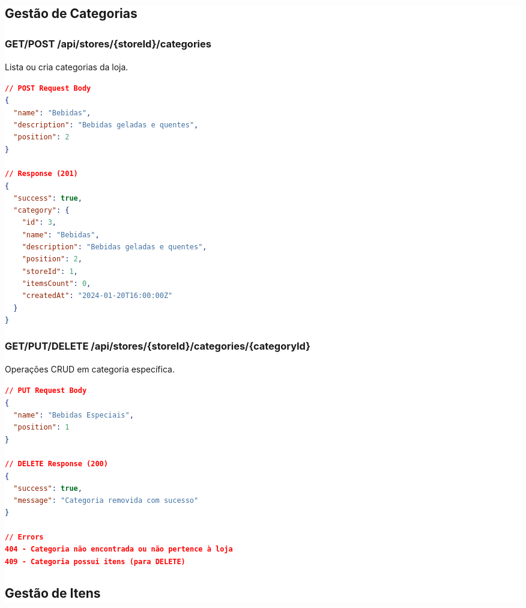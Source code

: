 ## Gestão de Categorias

### GET/POST /api/stores/{storeId}/categories
Lista ou cria categorias da loja.

```json
// POST Request Body
{
  "name": "Bebidas",
  "description": "Bebidas geladas e quentes",
  "position": 2
}

// Response (201)
{
  "success": true,
  "category": {
    "id": 3,
    "name": "Bebidas",
    "description": "Bebidas geladas e quentes",
    "position": 2,
    "storeId": 1,
    "itemsCount": 0,
    "createdAt": "2024-01-20T16:00:00Z"
  }
}
```

### GET/PUT/DELETE /api/stores/{storeId}/categories/{categoryId}
Operações CRUD em categoria específica.

```json
// PUT Request Body
{
  "name": "Bebidas Especiais",
  "position": 1
}

// DELETE Response (200)
{
  "success": true,
  "message": "Categoria removida com sucesso"
}

// Errors
404 - Categoria não encontrada ou não pertence à loja
409 - Categoria possui itens (para DELETE)
```

## Gestão de Itens
